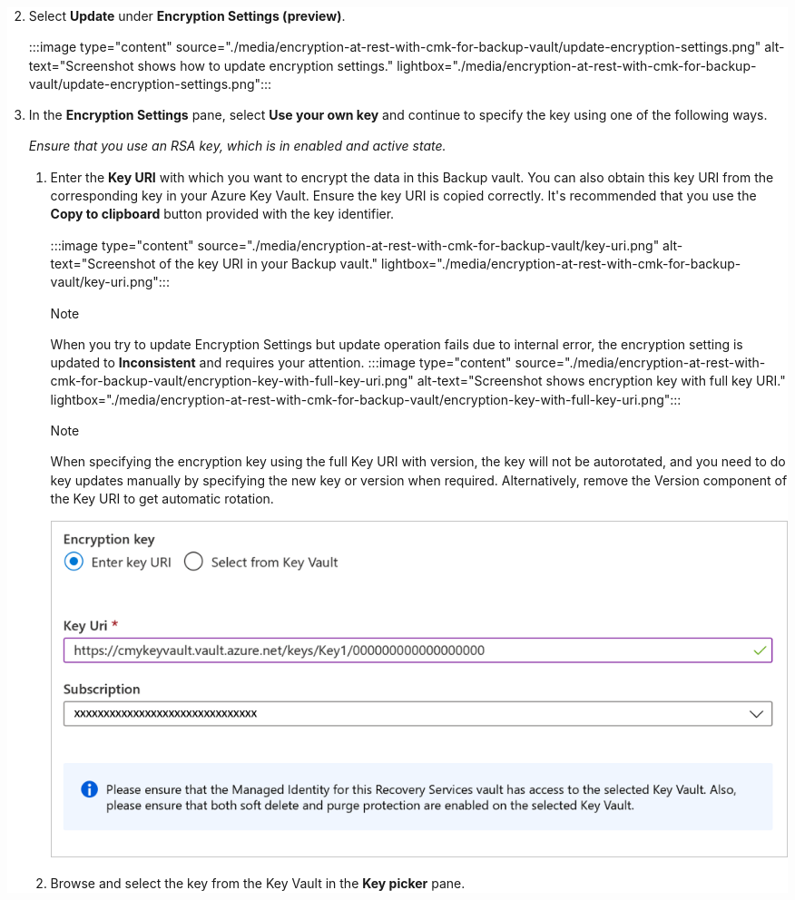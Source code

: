 2. Select **Update** under **Encryption Settings (preview)**.

   :::image type="content" source="./media/encryption-at-rest-with-cmk-for-backup-vault/update-encryption-settings.png" alt-text="Screenshot shows how to update encryption settings." lightbox="./media/encryption-at-rest-with-cmk-for-backup-vault/update-encryption-settings.png":::

3. In the **Encryption Settings** pane, select **Use your own key** and continue to specify the key using one of the following ways. 
 
   *Ensure that you use an RSA key, which is in enabled and active state.*

    1. Enter the **Key URI** with which you want to encrypt the data in this Backup vault. You can also obtain this key URI from the corresponding key in your Azure Key Vault. Ensure the key URI is copied correctly. It's recommended that you use the **Copy to clipboard** button provided with the key identifier.

       :::image type="content" source="./media/encryption-at-rest-with-cmk-for-backup-vault/key-uri.png" alt-text="Screenshot of the key URI in your Backup vault." lightbox="./media/encryption-at-rest-with-cmk-for-backup-vault/key-uri.png":::

        >[!NOTE]
        >When you try to update Encryption Settings but update operation fails due to internal error, the encryption setting is updated to **Inconsistent** and requires your attention.
       :::image type="content" source="./media/encryption-at-rest-with-cmk-for-backup-vault/encryption-key-with-full-key-uri.png" alt-text="Screenshot shows encryption key with full key URI." lightbox="./media/encryption-at-rest-with-cmk-for-backup-vault/encryption-key-with-full-key-uri.png":::

        >[!Note]
        >When specifying the encryption key using the full Key URI with version, the key will not be autorotated, and you need to do key updates manually by specifying the new key or version when required. Alternatively, remove the Version component of the Key URI to get automatic rotation.

        ![Screenshot shows how to enter key URI.](./media/encryption-at-rest-with-cmk/key-uri.png)

    2. Browse and select the key from the Key Vault in the **Key picker** pane.
